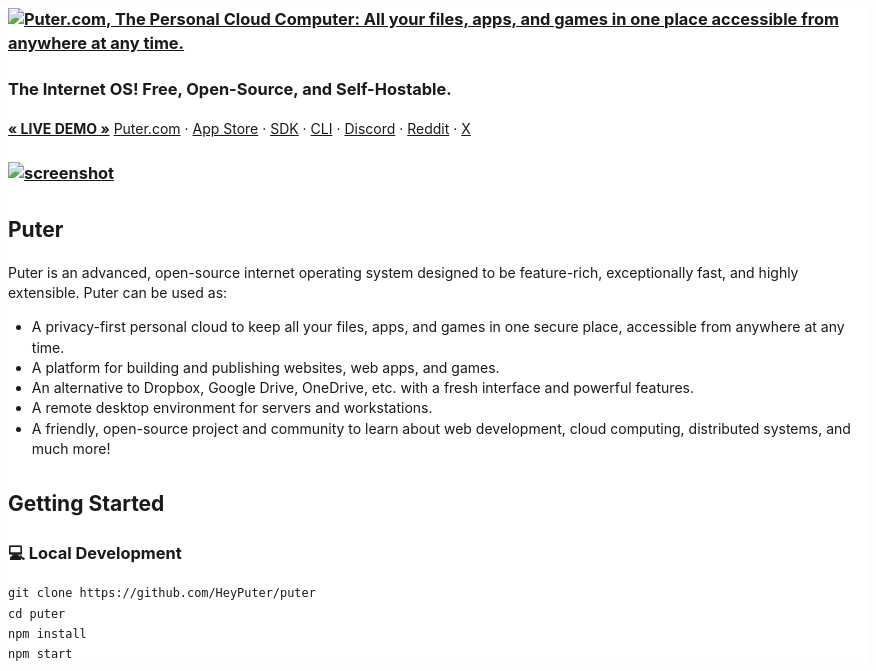 
### [![Puter.com, The Personal Cloud Computer: All your files, apps, and games in one place accessible from anywhere at any time.](https://camo.githubusercontent.com/7fa323dd7d65134094cb528de65c04cffae2f28c532068de1997a74d26b2d5aa/68747470733a2f2f6173736574732e70757465722e736974652f70757465722d6c6f676f2e706e67)](https://camo.githubusercontent.com/7fa323dd7d65134094cb528de65c04cffae2f28c532068de1997a74d26b2d5aa/68747470733a2f2f6173736574732e70757465722e736974652f70757465722d6c6f676f2e706e67)
[](https://github.com/HeyPuter/puter)
### The Internet OS! Free, Open-Source, and Self-Hostable.
[](https://github.com/HeyPuter/puter#the-internet-os-free-open-source-and-self-hostable)
[**« LIVE DEMO »**](https://puter.com/?ref=github.com) [Puter.com](https://puter.com/?ref=github.com) · [App Store](https://puter.com/app/app-center) · [SDK](https://docs.puter.com) · [CLI](https://github.com/heyputer/puter-cli) · [Discord](https://discord.com/invite/PQcx7Teh8u) · [Reddit](https://reddit.com/r/puter) · [X](https://twitter.com/HeyPuter)
### [![screenshot](https://camo.githubusercontent.com/c49d64dcb98d41602ae5cd4501077c2c0ab3d6ec9433e1809932b9a96a06ca02/68747470733a2f2f6173736574732e70757465722e736974652f70757465722e636f6d2d73637265656e73686f742d332e77656270)](https://camo.githubusercontent.com/c49d64dcb98d41602ae5cd4501077c2c0ab3d6ec9433e1809932b9a96a06ca02/68747470733a2f2f6173736574732e70757465722e736974652f70757465722e636f6d2d73637265656e73686f742d332e77656270)
[](https://github.com/HeyPuter/puter#-1)
## Puter
[](https://github.com/HeyPuter/puter#puter)
Puter is an advanced, open-source internet operating system designed to be feature-rich, exceptionally fast, and highly extensible. Puter can be used as:
  * A privacy-first personal cloud to keep all your files, apps, and games in one secure place, accessible from anywhere at any time.
  * A platform for building and publishing websites, web apps, and games.
  * An alternative to Dropbox, Google Drive, OneDrive, etc. with a fresh interface and powerful features.
  * A remote desktop environment for servers and workstations.
  * A friendly, open-source project and community to learn about web development, cloud computing, distributed systems, and much more!


## Getting Started
[](https://github.com/HeyPuter/puter#getting-started)
### 💻 Local Development
[](https://github.com/HeyPuter/puter#-local-development)
```
git clone https://github.com/HeyPuter/puter
cd puter
npm install
npm start
```
